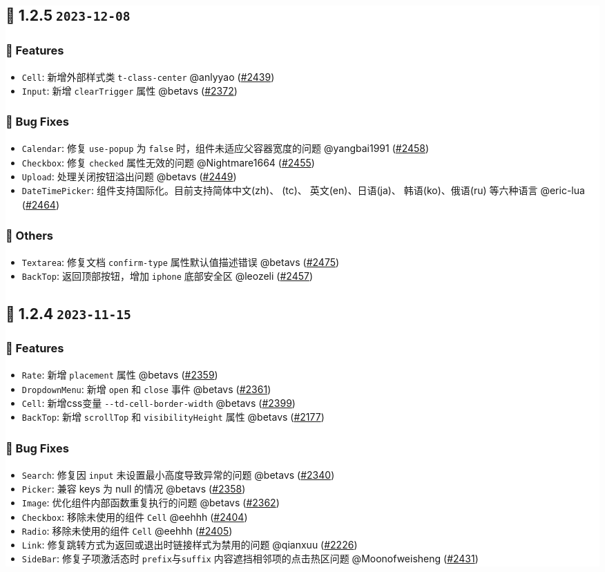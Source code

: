 

## 🌈 1.2.5 `2023-12-08` 
### 🚀 Features
- `Cell`: 新增外部样式类 `t-class-center` @anlyyao ([#2439](https://github.com/Tencent/tdesign-miniprogram/pull/2439))
- `Input`: 新增 `clearTrigger` 属性 @betavs ([#2372](https://github.com/Tencent/tdesign-miniprogram/pull/2372))
### 🐞 Bug Fixes
- `Calendar`: 修复 `use-popup` 为 `false` 时，组件未适应父容器宽度的问题 @yangbai1991 ([#2458](https://github.com/Tencent/tdesign-miniprogram/pull/2458))
- `Checkbox`:  修复 `checked` 属性无效的问题 @Nightmare1664 ([#2455](https://github.com/Tencent/tdesign-miniprogram/pull/2455))
- `Upload`: 处理关闭按钮溢出问题 @betavs ([#2449](https://github.com/Tencent/tdesign-miniprogram/pull/2449))
- `DateTimePicker`: 组件支持国际化。目前支持简体中文(zh)、 (tc)、 英文(en)、日语(ja)、 韩语(ko)、俄语(ru) 等六种语言 @eric-lua ([#2464](https://github.com/Tencent/tdesign-miniprogram/pull/2464))
### 🚧 Others
- `Textarea`:  修复文档 `confirm-type` 属性默认值描述错误 @betavs ([#2475](https://github.com/Tencent/tdesign-miniprogram/pull/2475))
- `BackTop`: 返回顶部按钮，增加 `iphone` 底部安全区 @leozeli ([#2457](https://github.com/Tencent/tdesign-miniprogram/pull/2457)) 

## 🌈 1.2.4 `2023-11-15` 
### 🚀 Features
- `Rate`: 新增 `placement` 属性 @betavs ([#2359](https://github.com/Tencent/tdesign-miniprogram/pull/2359))
- `DropdownMenu`: 新增 `open` 和 `close` 事件 @betavs ([#2361](https://github.com/Tencent/tdesign-miniprogram/pull/2361))
- `Cell`: 新增css变量 `--td-cell-border-width` @betavs ([#2399](https://github.com/Tencent/tdesign-miniprogram/pull/2399))
- `BackTop`: 新增 `scrollTop` 和 `visibilityHeight` 属性 @betavs ([#2177](https://github.com/Tencent/tdesign-miniprogram/pull/2177))
### 🐞 Bug Fixes
- `Search`: 修复因 `input` 未设置最小高度导致异常的问题 @betavs ([#2340](https://github.com/Tencent/tdesign-miniprogram/pull/2340))
- `Picker`: 兼容 keys 为 null 的情况 @betavs ([#2358](https://github.com/Tencent/tdesign-miniprogram/pull/2358))
- `Image`:  优化组件内部函数重复执行的问题 @betavs ([#2362](https://github.com/Tencent/tdesign-miniprogram/pull/2362))
- `Checkbox`: 移除未使用的组件 `Cell` @eehhh ([#2404](https://github.com/Tencent/tdesign-miniprogram/pull/2404))
- `Radio`: 移除未使用的组件 `Cell` @eehhh ([#2405](https://github.com/Tencent/tdesign-miniprogram/pull/2405))
- `Link`: 修复跳转方式为返回或退出时链接样式为禁用的问题 @qianxuu ([#2226](https://github.com/Tencent/tdesign-miniprogram/pull/2226))
- `SideBar`: 修复子项激活态时 `prefix`与`suffix` 内容遮挡相邻项的点击热区问题 @Moonofweisheng ([#2431](https://github.com/Tencent/tdesign-miniprogram/pull/2431))
